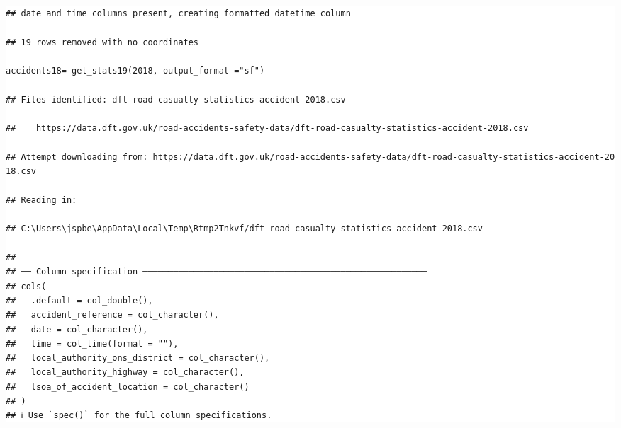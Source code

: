     ## date and time columns present, creating formatted datetime column

    ## 19 rows removed with no coordinates

    accidents18= get_stats19(2018, output_format ="sf")

    ## Files identified: dft-road-casualty-statistics-accident-2018.csv

    ##    https://data.dft.gov.uk/road-accidents-safety-data/dft-road-casualty-statistics-accident-2018.csv

    ## Attempt downloading from: https://data.dft.gov.uk/road-accidents-safety-data/dft-road-casualty-statistics-accident-2018.csv

    ## Reading in:

    ## C:\Users\jspbe\AppData\Local\Temp\Rtmp2Tnkvf/dft-road-casualty-statistics-accident-2018.csv

    ## 
    ## ── Column specification ────────────────────────────────────────────────────────
    ## cols(
    ##   .default = col_double(),
    ##   accident_reference = col_character(),
    ##   date = col_character(),
    ##   time = col_time(format = ""),
    ##   local_authority_ons_district = col_character(),
    ##   local_authority_highway = col_character(),
    ##   lsoa_of_accident_location = col_character()
    ## )
    ## ℹ Use `spec()` for the full column specifications.
